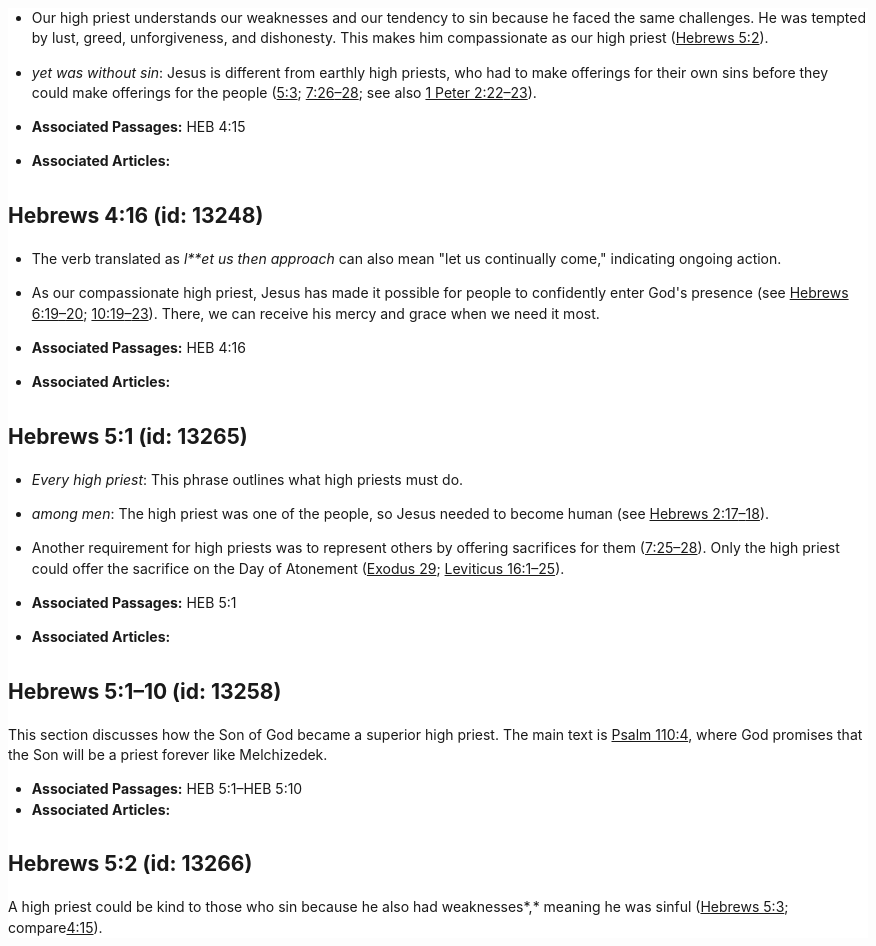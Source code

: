 * Our high priest understands our weaknesses and our tendency to sin because he faced the same challenges. He was tempted by lust, greed, unforgiveness, and dishonesty. This makes him compassionate as our high priest ([Hebrews 5:2](https://ref.ly/Heb5:2)).
* *yet was without sin*: Jesus is different from earthly high priests, who had to make offerings for their own sins before they could make offerings for the people ([5:3](https://ref.ly/Heb5:3); [7:26](https://ref.ly/Heb7:26-Heb7:28)[–](https://ref.ly/Heb4:3-Heb4:5)[28](https://ref.ly/Heb7:26-Heb7:28); see also [1 Peter 2:22](https://ref.ly/1Pet2:22-1Pet2:23)[–](https://ref.ly/Heb4:3-Heb4:5)[23](https://ref.ly/1Pet2:22-1Pet2:23)).

* **Associated Passages:** HEB 4:15
* **Associated Articles:** 

## Hebrews 4:16 (id: 13248)

* The verb translated as *l**et us then approach* can also mean "let us continually come," indicating ongoing action.
* As our compassionate high priest, Jesus has made it possible for people to confidently enter God's presence (see [Hebrews 6:19](https://ref.ly/Heb6:19-Heb6:20)[–](https://ref.ly/Heb4:3-Heb4:5)[20](https://ref.ly/Heb6:19-Heb6:20); [10:19](https://ref.ly/Heb10:19-Heb10:23)[–](https://ref.ly/Heb4:3-Heb4:5)[23](https://ref.ly/Heb10:19-Heb10:23)). There, we can receive his mercy and grace when we need it most.

* **Associated Passages:** HEB 4:16
* **Associated Articles:** 

## Hebrews 5:1 (id: 13265)

* *Every high priest*: This phrase outlines what high priests must do.
* *among men*: The high priest was one of the people, so Jesus needed to become human (see [Hebrews 2:17](https://ref.ly/Heb2:17-Heb2:18)[–](https://ref.ly/Heb4:3-Heb4:5)[18](https://ref.ly/Heb2:17-Heb2:18)).
* Another requirement for high priests was to represent others by offering sacrifices for them ([7:25–28](https://ref.ly/Heb7:25-Heb7:28)). Only the high priest could offer the sacrifice on the Day of Atonement ([Exodus 29](https://ref.ly/Exod29:1-Exod29:46); [Leviticus 16:1–25](https://ref.ly/Lev16:1-Lev16:25)).

* **Associated Passages:** HEB 5:1
* **Associated Articles:** 

## Hebrews 5:1–10 (id: 13258)

This section discusses how the Son of God became a superior high priest. The main text is [Psalm 110:4](https://ref.ly/Ps110:4), where God promises that the Son will be a priest forever like Melchizedek.

* **Associated Passages:** HEB 5:1–HEB 5:10
* **Associated Articles:** 

## Hebrews 5:2 (id: 13266)

A high priest could be kind to those who sin because he also had weaknesses*,* meaning he was sinful ([Hebrews 5:3](https://ref.ly/Heb5:3); compare[4:15](https://ref.ly/Heb4:15)).
